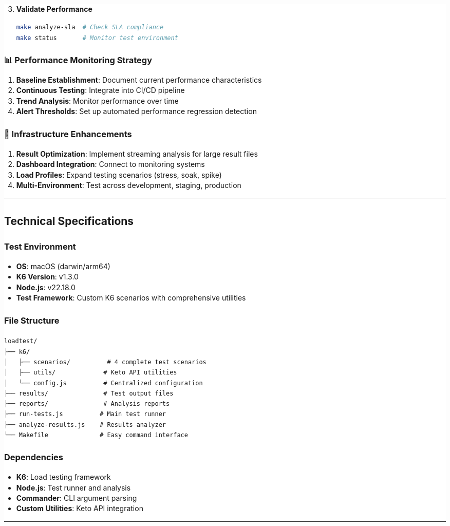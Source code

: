 3. **Validate Performance**
   ```bash
   make analyze-sla  # Check SLA compliance
   make status       # Monitor test environment
   ```

### 📊 Performance Monitoring Strategy

1. **Baseline Establishment**: Document current performance characteristics
2. **Continuous Testing**: Integrate into CI/CD pipeline
3. **Trend Analysis**: Monitor performance over time
4. **Alert Thresholds**: Set up automated performance regression detection

### 🔧 Infrastructure Enhancements

1. **Result Optimization**: Implement streaming analysis for large result files
2. **Dashboard Integration**: Connect to monitoring systems
3. **Load Profiles**: Expand testing scenarios (stress, soak, spike)
4. **Multi-Environment**: Test across development, staging, production

---

## Technical Specifications

### Test Environment
- **OS**: macOS (darwin/arm64)
- **K6 Version**: v1.3.0
- **Node.js**: v22.18.0
- **Test Framework**: Custom K6 scenarios with comprehensive utilities

### File Structure
```
loadtest/
├── k6/
│   ├── scenarios/          # 4 complete test scenarios
│   ├── utils/             # Keto API utilities
│   └── config.js          # Centralized configuration
├── results/               # Test output files
├── reports/               # Analysis reports
├── run-tests.js          # Main test runner
├── analyze-results.js    # Results analyzer
└── Makefile              # Easy command interface
```

### Dependencies
- **K6**: Load testing framework
- **Node.js**: Test runner and analysis
- **Commander**: CLI argument parsing
- **Custom Utilities**: Keto API integration

---
